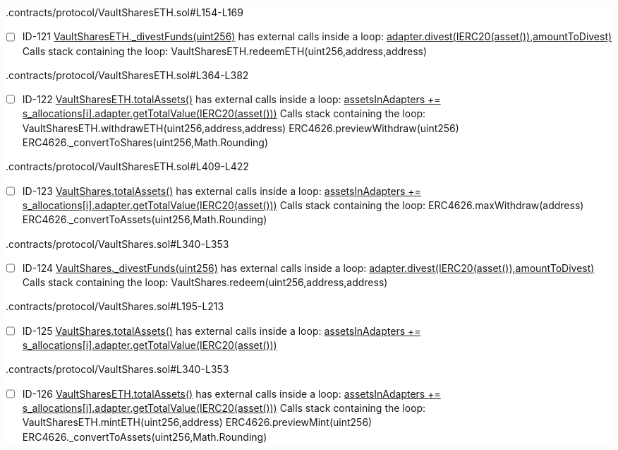 .contracts/protocol/VaultSharesETH.sol#L154-L169


 - [ ] ID-121
[VaultSharesETH._divestFunds(uint256)](.contracts/protocol/VaultSharesETH.sol#L364-L382) has external calls inside a loop: [adapter.divest(IERC20(asset()),amountToDivest)](.contracts/protocol/VaultSharesETH.sol#L379)
	Calls stack containing the loop:
		VaultSharesETH.redeemETH(uint256,address,address)

.contracts/protocol/VaultSharesETH.sol#L364-L382


 - [ ] ID-122
[VaultSharesETH.totalAssets()](.contracts/protocol/VaultSharesETH.sol#L409-L422) has external calls inside a loop: [assetsInAdapters += s_allocations[i].adapter.getTotalValue(IERC20(asset()))](.contracts/protocol/VaultSharesETH.sol#L417)
	Calls stack containing the loop:
		VaultSharesETH.withdrawETH(uint256,address,address)
		ERC4626.previewWithdraw(uint256)
		ERC4626._convertToShares(uint256,Math.Rounding)

.contracts/protocol/VaultSharesETH.sol#L409-L422


 - [ ] ID-123
[VaultShares.totalAssets()](.contracts/protocol/VaultShares.sol#L340-L353) has external calls inside a loop: [assetsInAdapters += s_allocations[i].adapter.getTotalValue(IERC20(asset()))](.contracts/protocol/VaultShares.sol#L348)
	Calls stack containing the loop:
		ERC4626.maxWithdraw(address)
		ERC4626._convertToAssets(uint256,Math.Rounding)

.contracts/protocol/VaultShares.sol#L340-L353


 - [ ] ID-124
[VaultShares._divestFunds(uint256)](.contracts/protocol/VaultShares.sol#L195-L213) has external calls inside a loop: [adapter.divest(IERC20(asset()),amountToDivest)](.contracts/protocol/VaultShares.sol#L210)
	Calls stack containing the loop:
		VaultShares.redeem(uint256,address,address)

.contracts/protocol/VaultShares.sol#L195-L213


 - [ ] ID-125
[VaultShares.totalAssets()](.contracts/protocol/VaultShares.sol#L340-L353) has external calls inside a loop: [assetsInAdapters += s_allocations[i].adapter.getTotalValue(IERC20(asset()))](.contracts/protocol/VaultShares.sol#L348)

.contracts/protocol/VaultShares.sol#L340-L353


 - [ ] ID-126
[VaultSharesETH.totalAssets()](.contracts/protocol/VaultSharesETH.sol#L409-L422) has external calls inside a loop: [assetsInAdapters += s_allocations[i].adapter.getTotalValue(IERC20(asset()))](.contracts/protocol/VaultSharesETH.sol#L417)
	Calls stack containing the loop:
		VaultSharesETH.mintETH(uint256,address)
		ERC4626.previewMint(uint256)
		ERC4626._convertToAssets(uint256,Math.Rounding)
